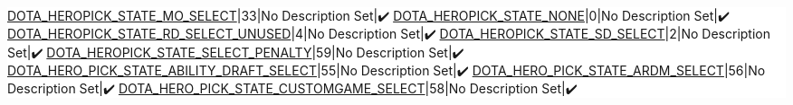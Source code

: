 [DOTA_HEROPICK_STATE_MO_SELECT](DOTA_HEROPICK_STATE_MO_SELECT)|33|No Description Set|✔️
[DOTA_HEROPICK_STATE_NONE](DOTA_HEROPICK_STATE_NONE)|0|No Description Set|✔️
[DOTA_HEROPICK_STATE_RD_SELECT_UNUSED](DOTA_HEROPICK_STATE_RD_SELECT_UNUSED)|4|No Description Set|✔️
[DOTA_HEROPICK_STATE_SD_SELECT](DOTA_HEROPICK_STATE_SD_SELECT)|2|No Description Set|✔️
[DOTA_HEROPICK_STATE_SELECT_PENALTY](DOTA_HEROPICK_STATE_SELECT_PENALTY)|59|No Description Set|✔️
[DOTA_HERO_PICK_STATE_ABILITY_DRAFT_SELECT](DOTA_HERO_PICK_STATE_ABILITY_DRAFT_SELECT)|55|No Description Set|✔️
[DOTA_HERO_PICK_STATE_ARDM_SELECT](DOTA_HERO_PICK_STATE_ARDM_SELECT)|56|No Description Set|✔️
[DOTA_HERO_PICK_STATE_CUSTOMGAME_SELECT](DOTA_HERO_PICK_STATE_CUSTOMGAME_SELECT)|58|No Description Set|✔️

